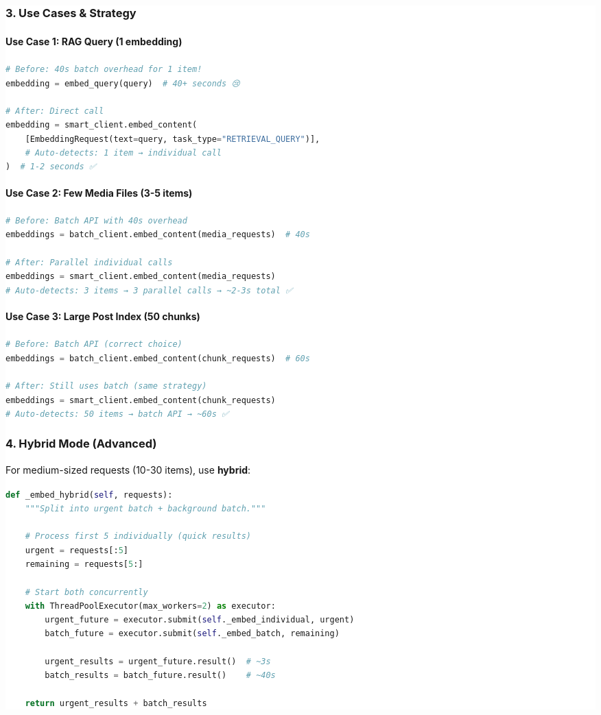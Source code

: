 ### 3. Use Cases & Strategy

#### Use Case 1: RAG Query (1 embedding)
```python
# Before: 40s batch overhead for 1 item!
embedding = embed_query(query)  # 40+ seconds 😢

# After: Direct call
embedding = smart_client.embed_content(
    [EmbeddingRequest(text=query, task_type="RETRIEVAL_QUERY")],
    # Auto-detects: 1 item → individual call
)  # 1-2 seconds ✅
```

#### Use Case 2: Few Media Files (3-5 items)
```python
# Before: Batch API with 40s overhead
embeddings = batch_client.embed_content(media_requests)  # 40s

# After: Parallel individual calls
embeddings = smart_client.embed_content(media_requests)
# Auto-detects: 3 items → 3 parallel calls → ~2-3s total ✅
```

#### Use Case 3: Large Post Index (50 chunks)
```python
# Before: Batch API (correct choice)
embeddings = batch_client.embed_content(chunk_requests)  # 60s

# After: Still uses batch (same strategy)
embeddings = smart_client.embed_content(chunk_requests)
# Auto-detects: 50 items → batch API → ~60s ✅
```

### 4. Hybrid Mode (Advanced)

For medium-sized requests (10-30 items), use **hybrid**:

```python
def _embed_hybrid(self, requests):
    """Split into urgent batch + background batch."""

    # Process first 5 individually (quick results)
    urgent = requests[:5]
    remaining = requests[5:]

    # Start both concurrently
    with ThreadPoolExecutor(max_workers=2) as executor:
        urgent_future = executor.submit(self._embed_individual, urgent)
        batch_future = executor.submit(self._embed_batch, remaining)

        urgent_results = urgent_future.result()  # ~3s
        batch_results = batch_future.result()    # ~40s

    return urgent_results + batch_results
```
